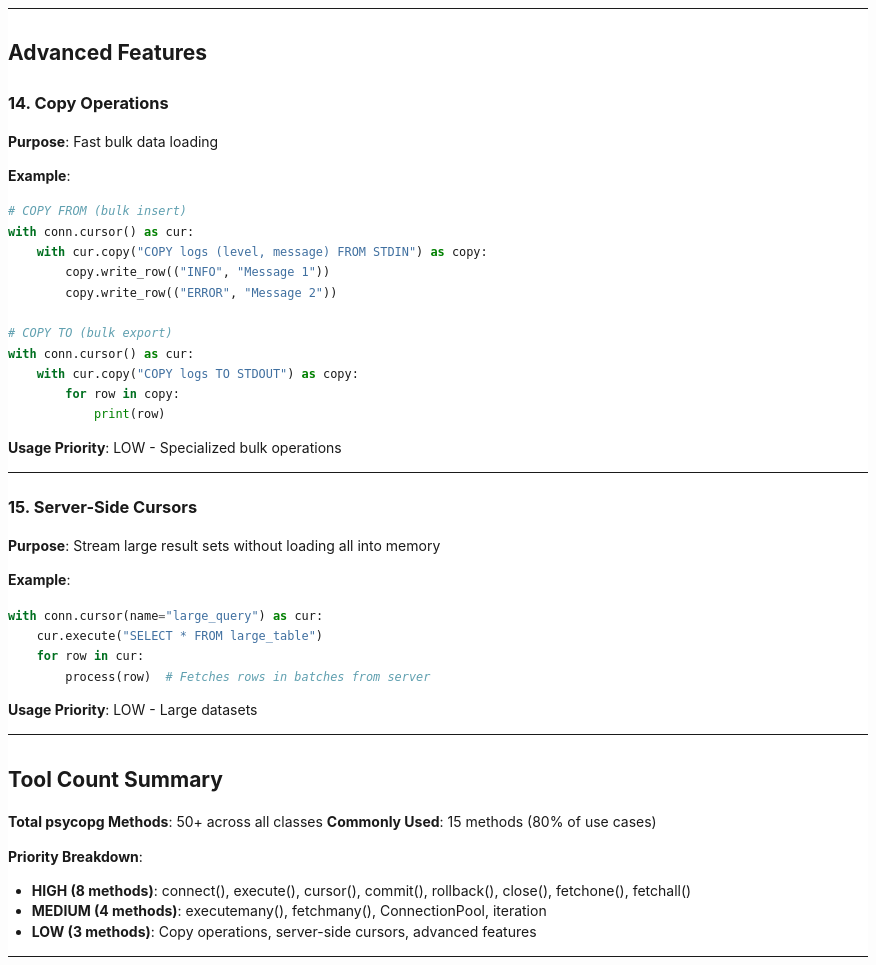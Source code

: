 
---

## Advanced Features

### 14. Copy Operations

**Purpose**: Fast bulk data loading

**Example**:
```python
# COPY FROM (bulk insert)
with conn.cursor() as cur:
    with cur.copy("COPY logs (level, message) FROM STDIN") as copy:
        copy.write_row(("INFO", "Message 1"))
        copy.write_row(("ERROR", "Message 2"))

# COPY TO (bulk export)
with conn.cursor() as cur:
    with cur.copy("COPY logs TO STDOUT") as copy:
        for row in copy:
            print(row)
```

**Usage Priority**: LOW - Specialized bulk operations

---

### 15. Server-Side Cursors

**Purpose**: Stream large result sets without loading all into memory

**Example**:
```python
with conn.cursor(name="large_query") as cur:
    cur.execute("SELECT * FROM large_table")
    for row in cur:
        process(row)  # Fetches rows in batches from server
```

**Usage Priority**: LOW - Large datasets

---

## Tool Count Summary

**Total psycopg Methods**: 50+ across all classes
**Commonly Used**: 15 methods (80% of use cases)

**Priority Breakdown**:
- **HIGH (8 methods)**: connect(), execute(), cursor(), commit(), rollback(), close(), fetchone(), fetchall()
- **MEDIUM (4 methods)**: executemany(), fetchmany(), ConnectionPool, iteration
- **LOW (3 methods)**: Copy operations, server-side cursors, advanced features

---
